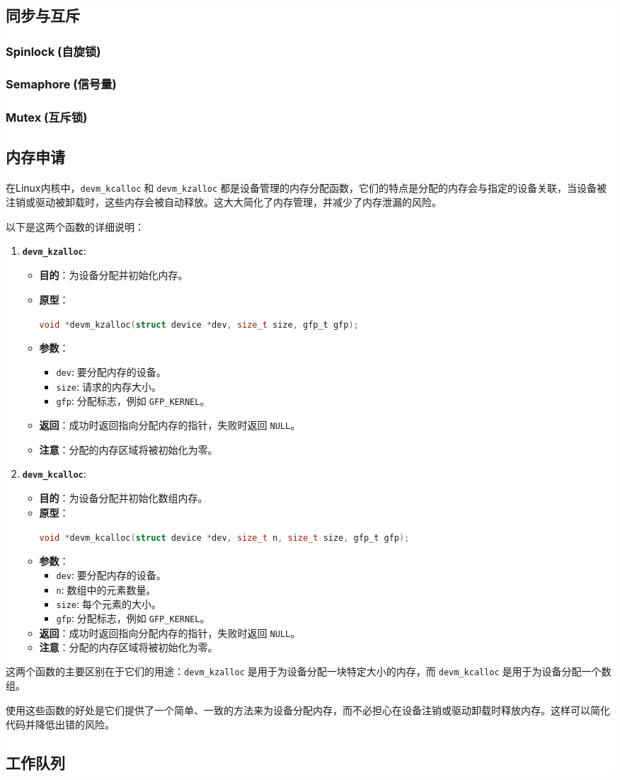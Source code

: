 



## 同步与互斥

### **Spinlock (自旋锁)**

### **Semaphore (信号量)**

### **Mutex (互斥锁)**

## 内存申请

在Linux内核中，`devm_kcalloc` 和 `devm_kzalloc` 都是设备管理的内存分配函数，它们的特点是分配的内存会与指定的设备关联，当设备被注销或驱动被卸载时，这些内存会被自动释放。这大大简化了内存管理，并减少了内存泄漏的风险。

以下是这两个函数的详细说明：

1. **`devm_kzalloc`**:
   
   - **目的**：为设备分配并初始化内存。
   - **原型**：
     
     ```c
     void *devm_kzalloc(struct device *dev, size_t size, gfp_t gfp);
     ```
   - **参数**：
     - `dev`: 要分配内存的设备。
     - `size`: 请求的内存大小。
     - `gfp`: 分配标志，例如 `GFP_KERNEL`。
   - **返回**：成功时返回指向分配内存的指针，失败时返回 `NULL`。
   - **注意**：分配的内存区域将被初始化为零。
   
2. **`devm_kcalloc`**:
   
   - **目的**：为设备分配并初始化数组内存。
   - **原型**：
     ```c
     void *devm_kcalloc(struct device *dev, size_t n, size_t size, gfp_t gfp);
     ```
   - **参数**：
     - `dev`: 要分配内存的设备。
     - `n`: 数组中的元素数量。
     - `size`: 每个元素的大小。
     - `gfp`: 分配标志，例如 `GFP_KERNEL`。
   - **返回**：成功时返回指向分配内存的指针，失败时返回 `NULL`。
   - **注意**：分配的内存区域将被初始化为零。

这两个函数的主要区别在于它们的用途：`devm_kzalloc` 是用于为设备分配一块特定大小的内存，而 `devm_kcalloc` 是用于为设备分配一个数组。

使用这些函数的好处是它们提供了一个简单、一致的方法来为设备分配内存，而不必担心在设备注销或驱动卸载时释放内存。这样可以简化代码并降低出错的风险。

## 工作队列
